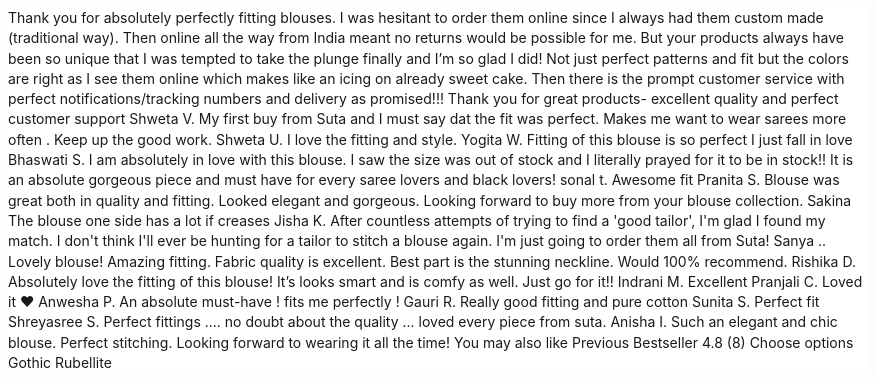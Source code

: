 Thank you for absolutely perfectly fitting blouses. I was hesitant to order them online since I always had them custom made (traditional way). Then online all the way from India meant no returns would be possible for me. But your products always have been so unique that I was tempted to take the plunge finally and I’m so glad I did! Not just perfect patterns and fit but the colors are right as I see them online which makes like an icing on already sweet cake. Then there is the prompt customer service with perfect notifications/tracking numbers and delivery as promised!!! Thank you for great products- excellent quality and perfect customer support
Shweta V.
My first buy from Suta and I must say dat the fit was perfect. Makes me want to wear sarees more often . Keep up the good work.
Shweta U.
I love the fitting and style.
Yogita  W.
Fitting of this blouse is so perfect I just fall in love
Bhaswati S.
I am absolutely in love with this blouse. I saw the size was out of stock and I literally prayed for it to be in stock!! It is an absolute gorgeous piece and must have for every saree lovers and black lovers!
sonal t.
Awesome fit
Pranita S.
Blouse was great both in quality and fitting. Looked elegant and gorgeous. Looking forward to buy more from your blouse collection.
Sakina
The blouse one side has a lot if creases
Jisha K.
After countless attempts of trying to find a 'good tailor', I'm glad I found my match.  I don't think I'll ever be hunting for a tailor to stitch a blouse again. I'm just going to order them all from Suta!
Sanya ..
Lovely blouse! Amazing fitting. Fabric quality is excellent. Best part is the stunning neckline. Would 100% recommend.
Rishika D.
Absolutely love the fitting of this blouse! It’s looks smart and is comfy as well. Just go for it!!
Indrani M.
Excellent
Pranjali C.
Loved it ❤️
Anwesha P.
An absolute must-have ! fits me perfectly !
Gauri R.
Really good fitting and pure cotton
Sunita S.
Perfect fit
Shreyasree S.
Perfect fittings .... no doubt about the quality ... loved every piece from suta.
Anisha I.
Such an elegant and chic blouse. Perfect stitching. Looking forward to wearing it all the time!
You may also like
Previous
Bestseller
4.8
(8)
Choose options
Gothic Rubellite
          